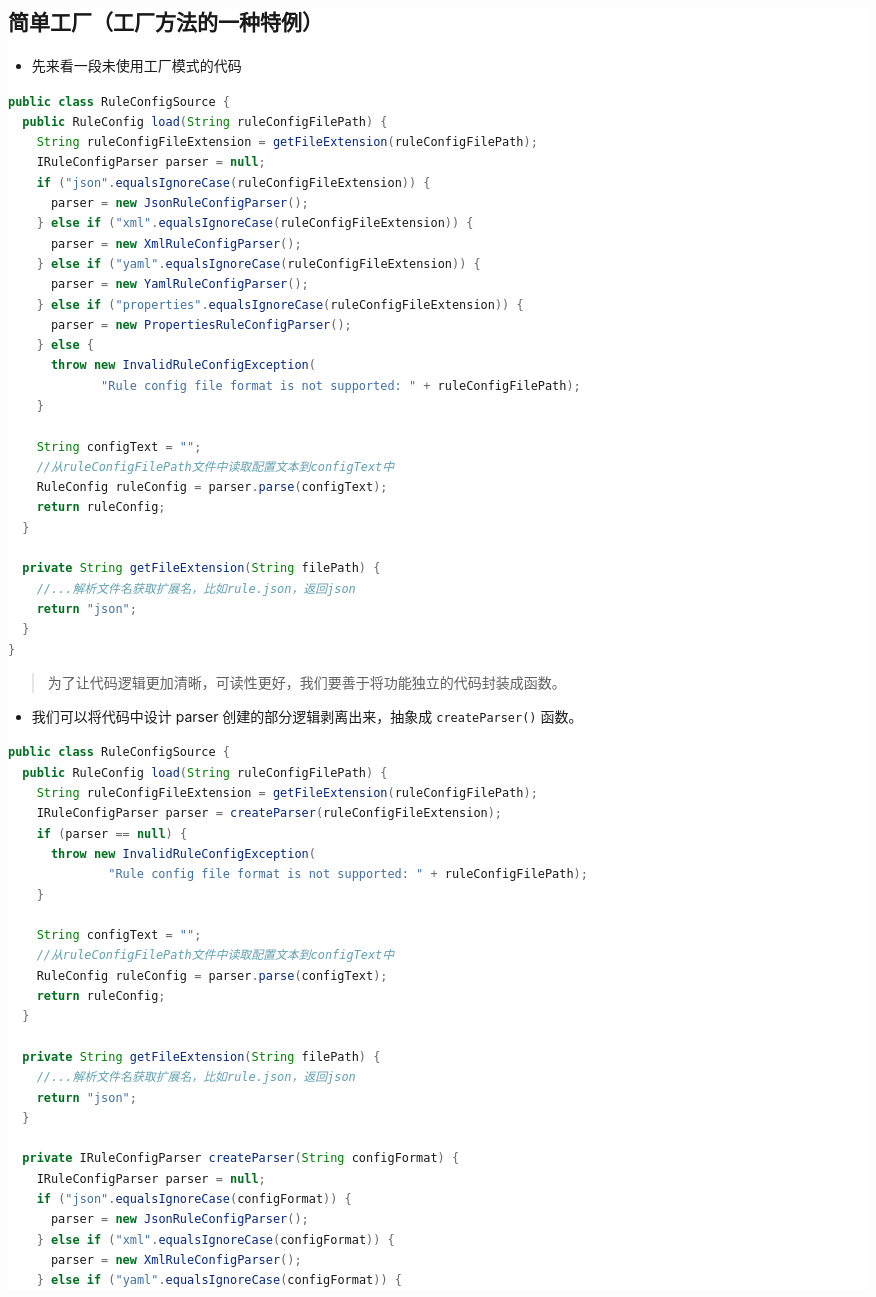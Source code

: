 ## 简单工厂（工厂方法的一种特例）
- 先来看一段未使用工厂模式的代码
```java
public class RuleConfigSource {
  public RuleConfig load(String ruleConfigFilePath) {
    String ruleConfigFileExtension = getFileExtension(ruleConfigFilePath);
    IRuleConfigParser parser = null;
    if ("json".equalsIgnoreCase(ruleConfigFileExtension)) {
      parser = new JsonRuleConfigParser();
    } else if ("xml".equalsIgnoreCase(ruleConfigFileExtension)) {
      parser = new XmlRuleConfigParser();
    } else if ("yaml".equalsIgnoreCase(ruleConfigFileExtension)) {
      parser = new YamlRuleConfigParser();
    } else if ("properties".equalsIgnoreCase(ruleConfigFileExtension)) {
      parser = new PropertiesRuleConfigParser();
    } else {
      throw new InvalidRuleConfigException(
             "Rule config file format is not supported: " + ruleConfigFilePath);
    }

    String configText = "";
    //从ruleConfigFilePath文件中读取配置文本到configText中
    RuleConfig ruleConfig = parser.parse(configText);
    return ruleConfig;
  }

  private String getFileExtension(String filePath) {
    //...解析文件名获取扩展名，比如rule.json，返回json
    return "json";
  }
}
```

> 为了让代码逻辑更加清晰，可读性更好，我们要善于将功能独立的代码封装成函数。

- 我们可以将代码中设计 parser 创建的部分逻辑剥离出来，抽象成 `createParser()` 函数。
```java
public class RuleConfigSource {
  public RuleConfig load(String ruleConfigFilePath) {
    String ruleConfigFileExtension = getFileExtension(ruleConfigFilePath);
    IRuleConfigParser parser = createParser(ruleConfigFileExtension);
    if (parser == null) {
      throw new InvalidRuleConfigException(
              "Rule config file format is not supported: " + ruleConfigFilePath);
    }

    String configText = "";
    //从ruleConfigFilePath文件中读取配置文本到configText中
    RuleConfig ruleConfig = parser.parse(configText);
    return ruleConfig;
  }

  private String getFileExtension(String filePath) {
    //...解析文件名获取扩展名，比如rule.json，返回json
    return "json";
  }

  private IRuleConfigParser createParser(String configFormat) {
    IRuleConfigParser parser = null;
    if ("json".equalsIgnoreCase(configFormat)) {
      parser = new JsonRuleConfigParser();
    } else if ("xml".equalsIgnoreCase(configFormat)) {
      parser = new XmlRuleConfigParser();
    } else if ("yaml".equalsIgnoreCase(configFormat)) {
```